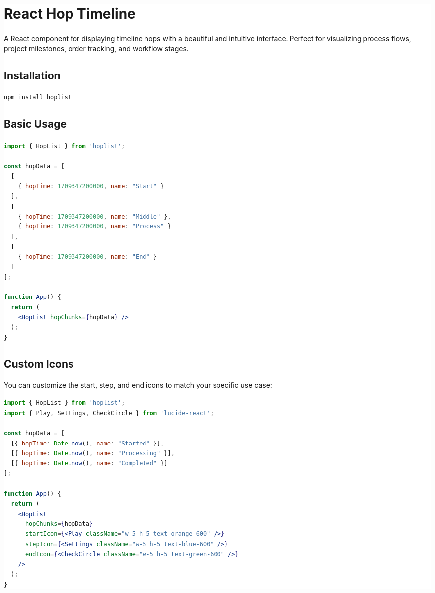 # React Hop Timeline

A React component for displaying timeline hops with a beautiful and intuitive interface. Perfect for visualizing process flows, project milestones, order tracking, and workflow stages.

## Installation

```bash
npm install hoplist
```

## Basic Usage

```jsx
import { HopList } from 'hoplist';

const hopData = [
  [
    { hopTime: 1709347200000, name: "Start" }
  ],
  [
    { hopTime: 1709347200000, name: "Middle" },
    { hopTime: 1709347200000, name: "Process" }
  ],
  [
    { hopTime: 1709347200000, name: "End" }
  ]
];

function App() {
  return (
    <HopList hopChunks={hopData} />
  );
}
```

## Custom Icons

You can customize the start, step, and end icons to match your specific use case:

```jsx
import { HopList } from 'hoplist';
import { Play, Settings, CheckCircle } from 'lucide-react';

const hopData = [
  [{ hopTime: Date.now(), name: "Started" }],
  [{ hopTime: Date.now(), name: "Processing" }],
  [{ hopTime: Date.now(), name: "Completed" }]
];

function App() {
  return (
    <HopList 
      hopChunks={hopData}
      startIcon={<Play className="w-5 h-5 text-orange-600" />}
      stepIcon={<Settings className="w-5 h-5 text-blue-600" />}
      endIcon={<CheckCircle className="w-5 h-5 text-green-600" />}
    />
  );
}
```
